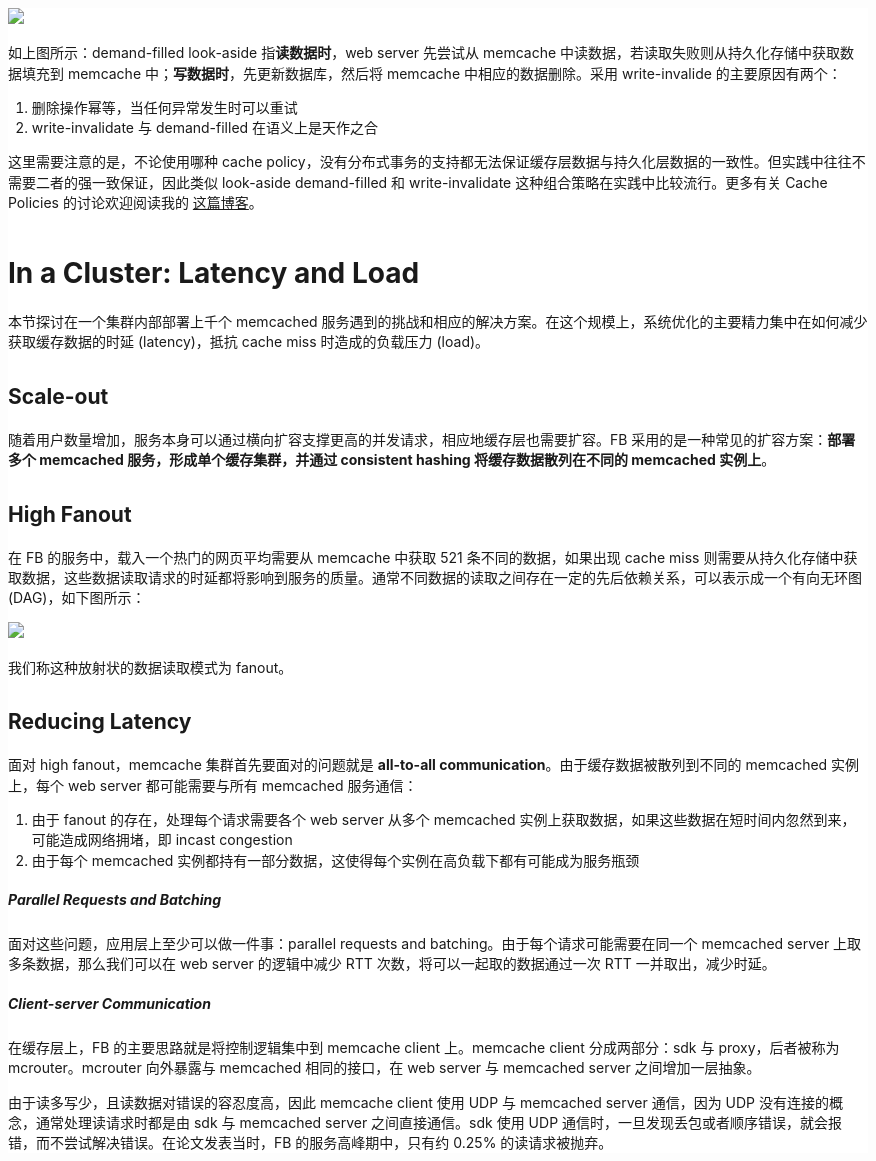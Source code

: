 <img src="/blog/2020/03/08/Scaling-Memcache-at-Facebook-2013/demand-filled-look-aside-cache.jpg" width="500px">

如上图所示：demand-filled look-aside 指**读数据时**，web server 先尝试从 memcache 中读数据，若读取失败则从持久化存储中获取数据填充到 memcache 中；**写数据时**，先更新数据库，然后将 memcache 中相应的数据删除。采用 write-invalide 的主要原因有两个：

1. 删除操作幂等，当任何异常发生时可以重试
2. write-invalidate 与 demand-filled 在语义上是天作之合

这里需要注意的是，不论使用哪种 cache policy，没有分布式事务的支持都无法保证缓存层数据与持久化层数据的一致性。但实践中往往不需要二者的强一致保证，因此类似 look-aside demand-filled 和 write-invalidate 这种组合策略在实践中比较流行。更多有关 Cache Policies 的讨论欢迎阅读我的 [这篇博客](/blog/2020/02/19/Cache-Policies/)。

# In a Cluster: Latency and Load

本节探讨在一个集群内部部署上千个 memcached 服务遇到的挑战和相应的解决方案。在这个规模上，系统优化的主要精力集中在如何减少获取缓存数据的时延 (latency)，抵抗 cache miss 时造成的负载压力 (load)。

## Scale-out

随着用户数量增加，服务本身可以通过横向扩容支撑更高的并发请求，相应地缓存层也需要扩容。FB 采用的是一种常见的扩容方案：**部署多个 memcached 服务，形成单个缓存集群，并通过 consistent hashing 将缓存数据散列在不同的 memcached 实例上**。

## High Fanout

在 FB 的服务中，载入一个热门的网页平均需要从 memcache 中获取 521 条不同的数据，如果出现 cache miss 则需要从持久化存储中获取数据，这些数据读取请求的时延都将影响到服务的质量。通常不同数据的读取之间存在一定的先后依赖关系，可以表示成一个有向无环图 (DAG)，如下图所示：

<img src="/blog/2020/03/08/Scaling-Memcache-at-Facebook-2013/fanout.jpg" width="500px">

我们称这种放射状的数据读取模式为 fanout。

## Reducing Latency

面对 high fanout，memcache 集群首先要面对的问题就是 **all-to-all communication**。由于缓存数据被散列到不同的 memcached 实例上，每个 web server 都可能需要与所有 memcached 服务通信：

1. 由于 fanout 的存在，处理每个请求需要各个 web server 从多个 memcached 实例上获取数据，如果这些数据在短时间内忽然到来，可能造成网络拥堵，即 incast congestion
2. 由于每个 memcached 实例都持有一部分数据，这使得每个实例在高负载下都有可能成为服务瓶颈

##### Parallel Requests and Batching

面对这些问题，应用层上至少可以做一件事：parallel requests and batching。由于每个请求可能需要在同一个 memcached server 上取多条数据，那么我们可以在 web server 的逻辑中减少 RTT 次数，将可以一起取的数据通过一次 RTT 一并取出，减少时延。

##### Client-server Communication

在缓存层上，FB 的主要思路就是将控制逻辑集中到 memcache client 上。memcache client 分成两部分：sdk 与 proxy，后者被称为 mcrouter。mcrouter 向外暴露与 memcached 相同的接口，在 web server 与 memcached server 之间增加一层抽象。

由于读多写少，且读数据对错误的容忍度高，因此 memcache client 使用 UDP 与 memcached server 通信，因为 UDP 没有连接的概念，通常处理读请求时都是由 sdk 与 memcached server 之间直接通信。sdk 使用 UDP 通信时，一旦发现丢包或者顺序错误，就会报错，而不尝试解决错误。在论文发表当时，FB 的服务高峰期中，只有约 0.25% 的读请求被抛弃。
